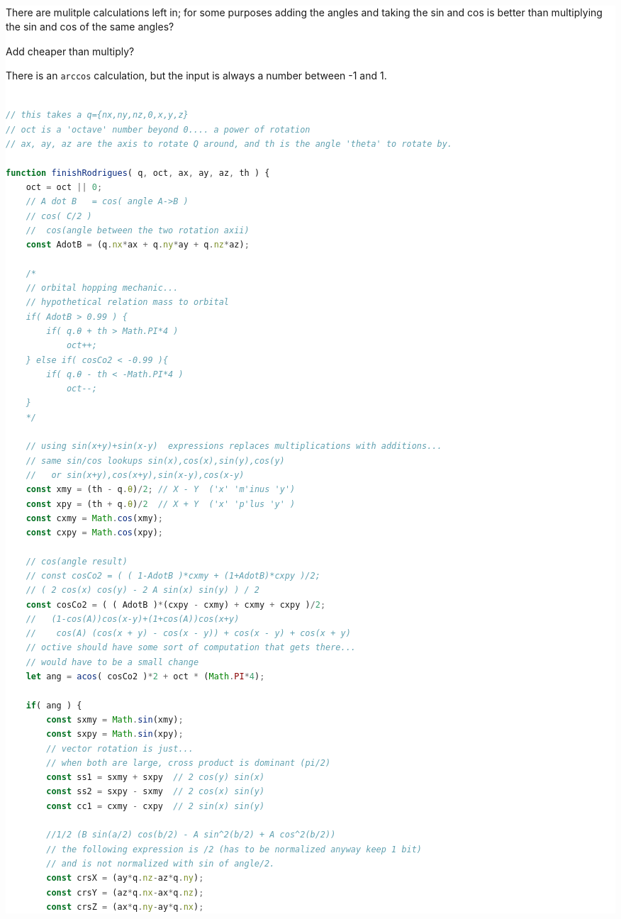 
There are mulitple calculations left in; for some purposes adding the angles and taking the sin and cos is better than multiplying the sin and cos of the same angles?

Add cheaper than multiply?

There is an `arccos` calculation, but the input is always a number between -1 and 1.

``` js

// this takes a q={nx,ny,nz,0,x,y,z}
// oct is a 'octave' number beyond 0.... a power of rotation
// ax, ay, az are the axis to rotate Q around, and th is the angle 'theta' to rotate by.

function finishRodrigues( q, oct, ax, ay, az, th ) {
	oct = oct || 0;
	// A dot B   = cos( angle A->B )
	// cos( C/2 ) 
	//  cos(angle between the two rotation axii)
	const AdotB = (q.nx*ax + q.ny*ay + q.nz*az);

	/*
	// orbital hopping mechanic... 
	// hypothetical relation mass to orbital
	if( AdotB > 0.99 ) {
		if( q.θ + th > Math.PI*4 )
			oct++;
	} else if( cosCo2 < -0.99 ){
		if( q.θ - th < -Math.PI*4 )
			oct--;
	}
	*/

	// using sin(x+y)+sin(x-y)  expressions replaces multiplications with additions...
	// same sin/cos lookups sin(x),cos(x),sin(y),cos(y)  
	//   or sin(x+y),cos(x+y),sin(x-y),cos(x-y)
	const xmy = (th - q.θ)/2; // X - Y  ('x' 'm'inus 'y')
	const xpy = (th + q.θ)/2  // X + Y  ('x' 'p'lus 'y' )
	const cxmy = Math.cos(xmy);
	const cxpy = Math.cos(xpy);

	// cos(angle result)
	// const cosCo2 = ( ( 1-AdotB )*cxmy + (1+AdotB)*cxpy )/2;
	// ( 2 cos(x) cos(y) - 2 A sin(x) sin(y) ) / 2
	const cosCo2 = ( ( AdotB )*(cxpy - cxmy) + cxmy + cxpy )/2;
	//   (1-cos(A))cos(x-y)+(1+cos(A))cos(x+y)
	//    cos(A) (cos(x + y) - cos(x - y)) + cos(x - y) + cos(x + y)
	// octive should have some sort of computation that gets there...
	// would have to be a small change
	let ang = acos( cosCo2 )*2 + oct * (Math.PI*4);

	if( ang ) {
		const sxmy = Math.sin(xmy);
		const sxpy = Math.sin(xpy);
		// vector rotation is just...
		// when both are large, cross product is dominant (pi/2)
		const ss1 = sxmy + sxpy  // 2 cos(y) sin(x)
		const ss2 = sxpy - sxmy  // 2 cos(x) sin(y)
		const cc1 = cxmy - cxpy  // 2 sin(x) sin(y)

		//1/2 (B sin(a/2) cos(b/2) - A sin^2(b/2) + A cos^2(b/2))
		// the following expression is /2 (has to be normalized anyway keep 1 bit)
		// and is not normalized with sin of angle/2.
		const crsX = (ay*q.nz-az*q.ny);
		const crsY = (az*q.nx-ax*q.nz);
		const crsZ = (ax*q.ny-ay*q.nx);
```